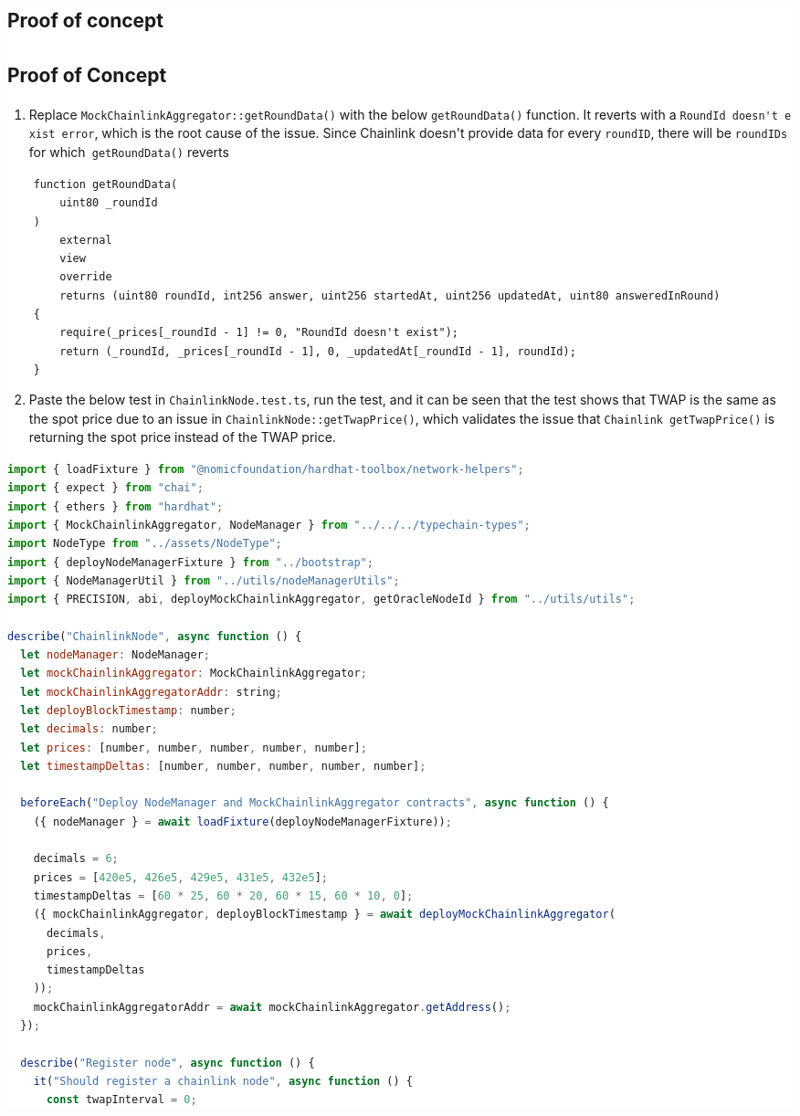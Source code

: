 ## Proof of concept
## Proof of Concept
1. Replace `MockChainlinkAggregator::getRoundData()` with the below `getRoundData()` function. It reverts with a `RoundId doesn't exist error`, which is the root cause of the issue. Since Chainlink doesn't provide data for every `roundID`, there will be `roundIDs` for which` getRoundData()` reverts 

```solidity
    function getRoundData(
        uint80 _roundId
    )
        external
        view
        override
        returns (uint80 roundId, int256 answer, uint256 startedAt, uint256 updatedAt, uint80 answeredInRound)
    {
        require(_prices[_roundId - 1] != 0, "RoundId doesn't exist");
        return (_roundId, _prices[_roundId - 1], 0, _updatedAt[_roundId - 1], roundId);
    }

```

2.  Paste the below test in `ChainlinkNode.test.ts`, run the test, and it can be seen that the test shows that TWAP is the same as the spot price due to an issue in `ChainlinkNode::getTwapPrice()`, which validates the issue that `Chainlink getTwapPrice()` is returning the spot price instead of the TWAP price.

```js
import { loadFixture } from "@nomicfoundation/hardhat-toolbox/network-helpers";
import { expect } from "chai";
import { ethers } from "hardhat";
import { MockChainlinkAggregator, NodeManager } from "../../../typechain-types";
import NodeType from "../assets/NodeType";
import { deployNodeManagerFixture } from "../bootstrap";
import { NodeManagerUtil } from "../utils/nodeManagerUtils";
import { PRECISION, abi, deployMockChainlinkAggregator, getOracleNodeId } from "../utils/utils";

describe("ChainlinkNode", async function () {
  let nodeManager: NodeManager;
  let mockChainlinkAggregator: MockChainlinkAggregator;
  let mockChainlinkAggregatorAddr: string;
  let deployBlockTimestamp: number;
  let decimals: number;
  let prices: [number, number, number, number, number];
  let timestampDeltas: [number, number, number, number, number];

  beforeEach("Deploy NodeManager and MockChainlinkAggregator contracts", async function () {
    ({ nodeManager } = await loadFixture(deployNodeManagerFixture));

    decimals = 6;
    prices = [420e5, 426e5, 429e5, 431e5, 432e5];
    timestampDeltas = [60 * 25, 60 * 20, 60 * 15, 60 * 10, 0];
    ({ mockChainlinkAggregator, deployBlockTimestamp } = await deployMockChainlinkAggregator(
      decimals,
      prices,
      timestampDeltas
    ));
    mockChainlinkAggregatorAddr = await mockChainlinkAggregator.getAddress();
  });

  describe("Register node", async function () {
    it("Should register a chainlink node", async function () {
      const twapInterval = 0;
```
